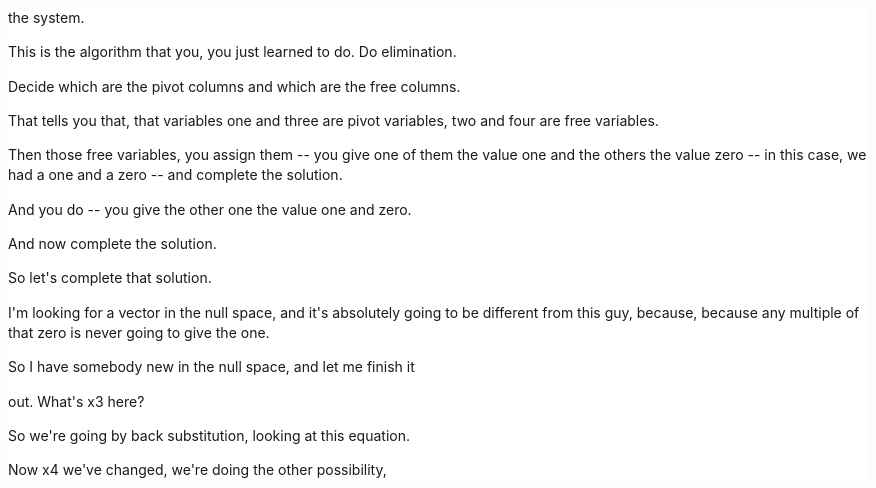   <span m="768120">the</span> <span m="768220">system.</span></p><p><span m="768580">This</span>
  <span m="768750">is</span> <span m="768880">the</span> <span m="769020">algorithm</span>
  <span m="769550">that</span> <span m="769740">you,</span> <span m="770250">you</span>
  <span m="771160">just</span> <span m="772420">learned</span> <span m="773530">to</span>
  <span m="773620">do.</span> <span m="776890">Do</span> <span m="777310">elimination.</span></p><p><span
  m="779100">Decide</span> <span m="779670">which</span> <span m="779970">are</span>
  <span m="780020">the</span> <span m="780170">pivot</span> <span m="780560">columns</span>
  <span m="781060">and</span> <span m="781190">which</span> <span m="781430">are</span>
  <span m="781490">the</span> <span m="781620">free</span> <span m="781920">columns.</span></p><p><span
  m="782420">That</span> <span m="782630">tells</span> <span m="782910">you</span>
  <span m="783100">that,</span> <span m="783720">that</span> <span m="784150">variables</span>
  <span m="784730">one</span> <span m="785070">and</span> <span m="785240">three</span>
  <span m="785600">are</span> <span m="785700">pivot</span> <span m="786100">variables,</span>
  <span m="786860">two</span> <span m="787150">and</span> <span m="787310">four</span>
  <span m="787770">are</span> <span m="788050">free</span> <span m="788310">variables.</span></p><p><span
  m="789760">Then</span> <span m="790040">those</span> <span m="790350">free</span>
  <span m="790720">variables,</span> <span m="791810">you</span> <span m="792480">assign</span>
  <span m="793370">them</span> <span m="794100">--</span> <span m="794800">you</span>
  <span m="794940">give</span> <span m="795170">one</span> <span m="795420">of</span>
  <span m="795540">them</span> <span m="795730">the</span> <span m="795830">value</span>
  <span m="796210">one</span> <span m="796700">and</span> <span m="796910">the</span>
  <span m="797050">others</span> <span m="797390">the</span> <span m="797500">value</span>
  <span m="797870">zero</span> <span m="798560">--</span> <span m="799020">in</span>
  <span m="799130">this</span> <span m="799360">case,</span> <span m="800050">we</span>
  <span m="800450">had</span> <span m="800600">a</span> <span m="800670">one</span>
  <span m="800950">and</span> <span m="801070">a</span> <span m="801140">zero</span>
  <span m="801920">--</span> <span m="802070">and</span> <span m="802520">complete</span>
  <span m="802980">the</span> <span m="803090">solution.</span></p><p><span m="804080">And</span>
  <span m="804390">you</span> <span m="804540">do</span> <span m="804910">--</span>
  <span m="804940">you</span> <span m="805220">give</span> <span m="805380">the</span>
  <span m="805540">other</span> <span m="805720">one</span> <span m="806030">the</span>
  <span m="806170">value</span> <span m="806520">one</span> <span m="807390">and</span>
  <span m="807950">zero.</span></p><p><span m="808550">And</span> <span m="808730">now</span>
  <span m="808980">complete</span> <span m="809480">the</span> <span m="809600">solution.</span></p><p><span
  m="810160">So</span> <span m="810320">let's</span> <span m="810570">complete</span>
  <span m="810990">that</span> <span m="811250">solution.</span></p><p><span m="812310">I'm</span>
  <span m="812470">looking</span> <span m="812890">for</span> <span m="813350">a</span>
  <span m="813410">vector</span> <span m="814210">in</span> <span m="814580">the</span>
  <span m="814700">null</span> <span m="814950">space,</span> <span m="815790">and</span>
  <span m="816080">it's</span> <span m="816280">absolutely</span> <span m="817020">going</span>
  <span m="817200">to</span> <span m="817260">be</span> <span m="817390">different</span>
  <span m="817790">from</span> <span m="817950">this</span> <span m="818220">guy,</span>
  <span m="818550">because,</span> <span m="819550">because</span> <span m="821030">any</span>
  <span m="821210">multiple</span> <span m="821620">of</span> <span m="821700">that</span>
  <span m="821910">zero</span> <span m="822350">is</span> <span m="822500">never</span>
  <span m="822700">going</span> <span m="822840">to</span> <span m="822890">give</span>
  <span m="823080">the</span> <span m="823200">one.</span></p><p><span m="823920">So</span>
  <span m="824150">I</span> <span m="824250">have</span> <span m="824440">somebody</span>
  <span m="824880">new</span> <span m="825170">in</span> <span m="825260">the</span>
  <span m="825380">null</span> <span m="825610">space,</span> <span m="826050">and</span>
  <span m="826140">let</span> <span m="826280">me</span> <span m="826430">finish</span>
  <span m="826810">it</span></p><p><span m="826930">out.</span> <span m="827350">What's</span>
  <span m="827810">x3</span> <span m="828430">here?</span></p><p><span m="830140">So</span>
  <span m="830400">we're</span> <span m="830520">going</span> <span m="830780">by</span>
  <span m="830970">back</span> <span m="831320">substitution,</span> <span m="832360">looking</span>
  <span m="832840">at</span> <span m="832940">this</span> <span m="833150">equation.</span></p><p><span
  m="833790">Now</span> <span m="834290">x4</span> <span m="835370">we've</span> <span
  m="835570">changed,</span> <span m="836600">we're</span> <span m="837020">doing</span>
  <span m="837330">the</span> <span m="837500">other</span> <span m="838570">possibility,</span>